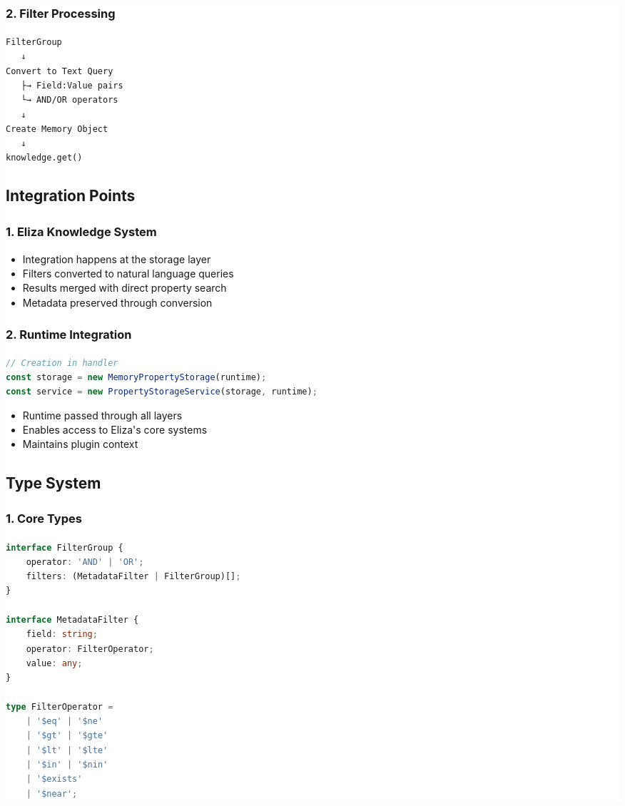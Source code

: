 ### 2. Filter Processing
```
FilterGroup
   ↓
Convert to Text Query
   ├→ Field:Value pairs
   └→ AND/OR operators
   ↓
Create Memory Object
   ↓
knowledge.get()
```

## Integration Points

### 1. Eliza Knowledge System
- Integration happens at the storage layer
- Filters converted to natural language queries
- Results merged with direct property search
- Metadata preserved through conversion

### 2. Runtime Integration
```typescript
// Creation in handler
const storage = new MemoryPropertyStorage(runtime);
const service = new PropertyStorageService(storage, runtime);
```

- Runtime passed through all layers
- Enables access to Eliza's core systems
- Maintains plugin context

## Type System

### 1. Core Types
```typescript
interface FilterGroup {
    operator: 'AND' | 'OR';
    filters: (MetadataFilter | FilterGroup)[];
}

interface MetadataFilter {
    field: string;
    operator: FilterOperator;
    value: any;
}

type FilterOperator = 
    | '$eq' | '$ne'
    | '$gt' | '$gte'
    | '$lt' | '$lte'
    | '$in' | '$nin'
    | '$exists'
    | '$near';
```
